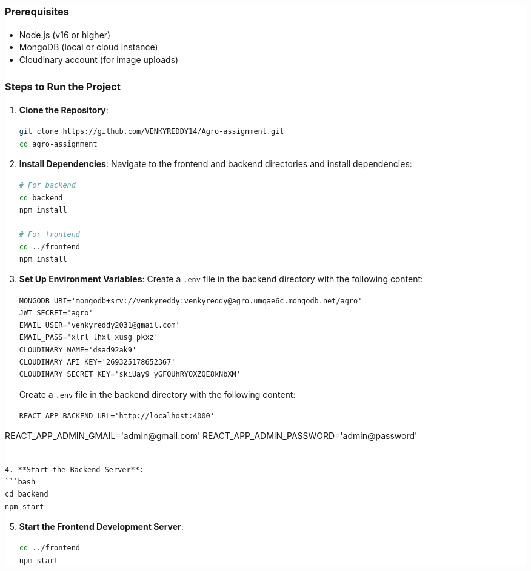 ### **Prerequisites**

- Node.js (v16 or higher)
- MongoDB (local or cloud instance)
- Cloudinary account (for image uploads)

### **Steps to Run the Project**

1. **Clone the Repository**:
   ```bash
   git clone https://github.com/VENKYREDDY14/Agro-assignment.git
   cd agro-assignment
   ```

2. **Install Dependencies**:
   Navigate to the frontend and backend directories and install dependencies:

   ```bash
   # For backend
   cd backend
   npm install

   # For frontend
   cd ../frontend
   npm install
   ```

3. **Set Up Environment Variables**:
   Create a `.env` file in the backend directory with the following content:

   ```env
   MONGODB_URI='mongodb+srv://venkyreddy:venkyreddy@agro.umqae6c.mongodb.net/agro'
   JWT_SECRET='agro'
   EMAIL_USER='venkyreddy2031@gmail.com'
   EMAIL_PASS='xlrl lhxl xusg pkxz'
   CLOUDINARY_NAME='dsad92ak9'
   CLOUDINARY_API_KEY='269325178652367'
   CLOUDINARY_SECRET_KEY='skiUay9_yGFQUhRYOXZQE8kNbXM'
   ```

   Create a `.env` file in the backend directory with the following content:
   ```env
   REACT_APP_BACKEND_URL='http://localhost:4000'
REACT_APP_ADMIN_GMAIL='admin@gmail.com'
REACT_APP_ADMIN_PASSWORD='admin@password'
   ```

4. **Start the Backend Server**:
   ```bash
   cd backend
   npm start
   ```

5. **Start the Frontend Development Server**:
   ```bash
   cd ../frontend
   npm start
   ```
